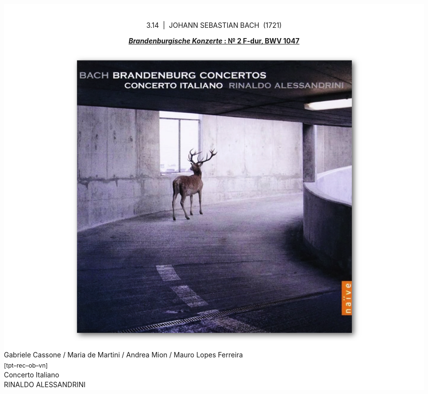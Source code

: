 <br>



<p style="text-align:center">
	3.14 &nbsp;|&nbsp; JOHANN SEBASTIAN BACH &nbsp;(1721)
</p>
<p style="margin-bottom:-0.6em"> </p>
<h4 style="text-align:center"> 
<a href="https://www.youtube.com/watch?v=vqVOwHUfmrw&list=PLNitVGYNCIxEbn257OCK5YuraLLW20fc5&index=11">
	<i>Brandenburgische Konzerte</i> : 
	<nobr>№ 2 F-dur</nobr>,
	<nobr>BWV 1047 </nobr>
</a>
</h4>

<p style="text-align:center; color:grey">
<img src="/assets/img/albums/alessandrini-brandenburg.png" width="800"> <br>

<nobr>Gabriele Cassone </nobr> /
<nobr>Maria de Martini </nobr> /
<nobr>Andrea Mion / Mauro Lopes Ferreira </nobr> <br>
<span style="font-size:0.87em">[tpt–rec–ob–vn] </span> <br>
Concerto Italiano <br>
RINALDO ALESSANDRINI
<br>